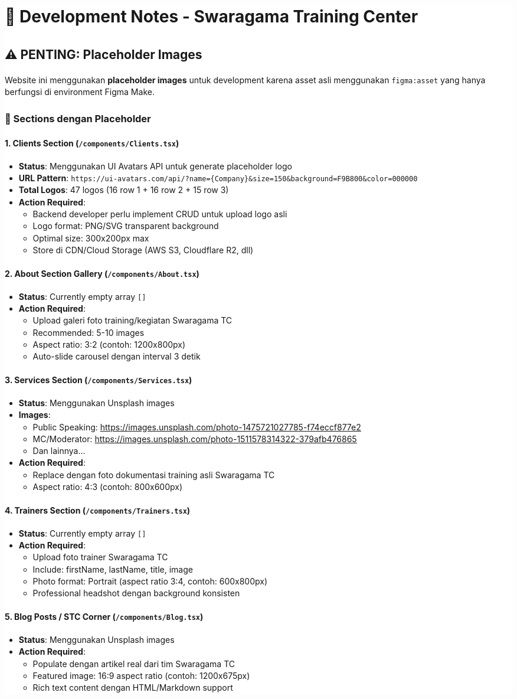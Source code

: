 # 🚀 Development Notes - Swaragama Training Center

## ⚠️ PENTING: Placeholder Images

Website ini menggunakan **placeholder images** untuk development karena asset asli menggunakan `figma:asset` yang hanya berfungsi di environment Figma Make.

### 📍 Sections dengan Placeholder

#### 1. **Clients Section** (`/components/Clients.tsx`)
- **Status**: Menggunakan UI Avatars API untuk generate placeholder logo
- **URL Pattern**: `https://ui-avatars.com/api/?name={Company}&size=150&background=F9B800&color=000000`
- **Total Logos**: 47 logos (16 row 1 + 16 row 2 + 15 row 3)
- **Action Required**: 
  - Backend developer perlu implement CRUD untuk upload logo asli
  - Logo format: PNG/SVG transparent background
  - Optimal size: 300x200px max
  - Store di CDN/Cloud Storage (AWS S3, Cloudflare R2, dll)

#### 2. **About Section Gallery** (`/components/About.tsx`)
- **Status**: Currently empty array `[]`
- **Action Required**:
  - Upload galeri foto training/kegiatan Swaragama TC
  - Recommended: 5-10 images
  - Aspect ratio: 3:2 (contoh: 1200x800px)
  - Auto-slide carousel dengan interval 3 detik

#### 3. **Services Section** (`/components/Services.tsx`)
- **Status**: Menggunakan Unsplash images
- **Images**: 
  - Public Speaking: https://images.unsplash.com/photo-1475721027785-f74eccf877e2
  - MC/Moderator: https://images.unsplash.com/photo-1511578314322-379afb476865
  - Dan lainnya...
- **Action Required**:
  - Replace dengan foto dokumentasi training asli Swaragama TC
  - Aspect ratio: 4:3 (contoh: 800x600px)

#### 4. **Trainers Section** (`/components/Trainers.tsx`)
- **Status**: Currently empty array `[]`
- **Action Required**:
  - Upload foto trainer Swaragama TC
  - Include: firstName, lastName, title, image
  - Photo format: Portrait (aspect ratio 3:4, contoh: 600x800px)
  - Professional headshot dengan background konsisten

#### 5. **Blog Posts / STC Corner** (`/components/Blog.tsx`)
- **Status**: Menggunakan Unsplash images
- **Action Required**:
  - Populate dengan artikel real dari tim Swaragama TC
  - Featured image: 16:9 aspect ratio (contoh: 1200x675px)
  - Rich text content dengan HTML/Markdown support
